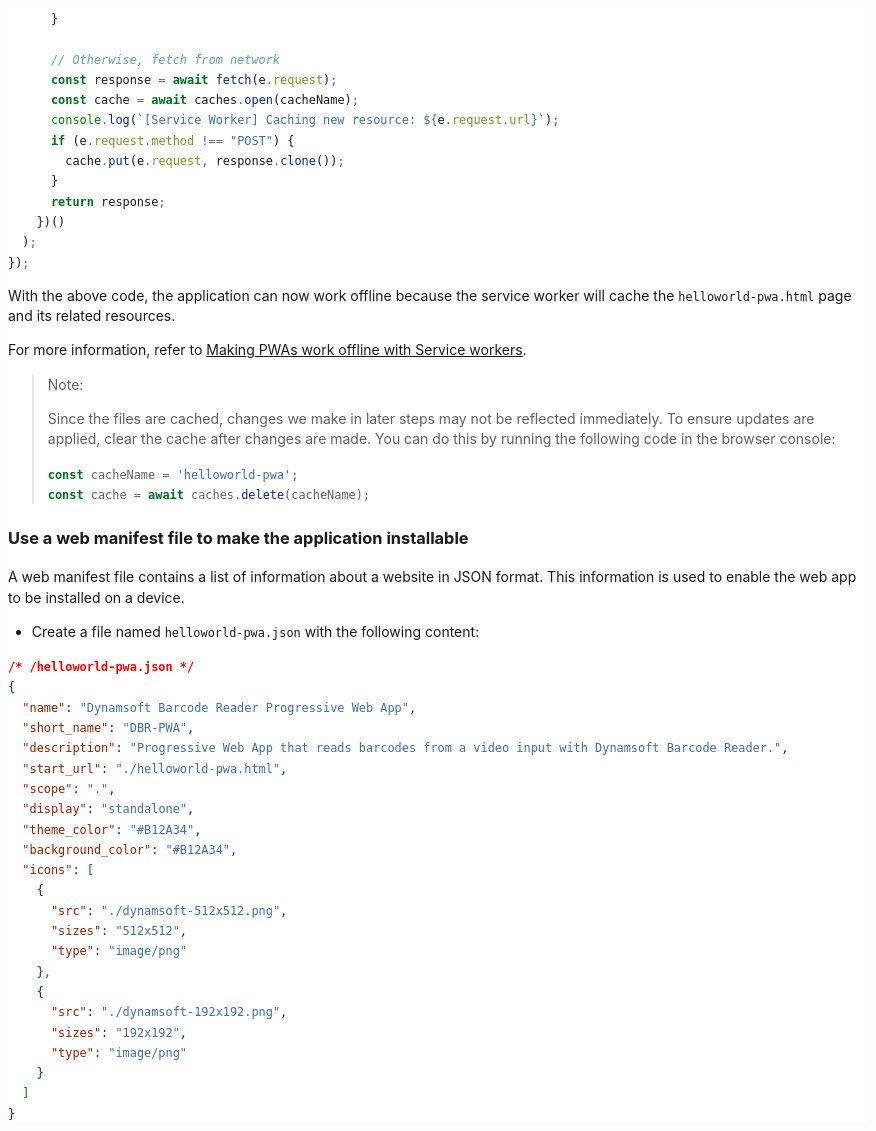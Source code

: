 ```javascript
      }

      // Otherwise, fetch from network
      const response = await fetch(e.request);
      const cache = await caches.open(cacheName);
      console.log(`[Service Worker] Caching new resource: ${e.request.url}`);
      if (e.request.method !== "POST") {
        cache.put(e.request, response.clone());
      }
      return response;
    })()
  );
});
```

With the above code, the application can now work offline because the service worker will cache the `helloworld-pwa.html` page and its related resources.

For more information, refer to [Making PWAs work offline with Service workers](https://developer.mozilla.org/en-US/docs/Web/Progressive_web_apps/Offline_Service_workers).

> Note:
> 
> Since the files are cached, changes we make in later steps may not be reflected immediately. To ensure updates are applied, clear the cache after changes are made. You can do this by running the following code in the browser console: 
> 
> ```javascript
> const cacheName = 'helloworld-pwa';
> const cache = await caches.delete(cacheName);
> ```

### Use a web manifest file to make the application installable

A web manifest file contains a list of information about a website in JSON format. This information is used to enable the web app to be installed on a device.

* Create a file named `helloworld-pwa.json` with the following content:

```json
/* /helloworld-pwa.json */
{
  "name": "Dynamsoft Barcode Reader Progressive Web App",
  "short_name": "DBR-PWA",
  "description": "Progressive Web App that reads barcodes from a video input with Dynamsoft Barcode Reader.",
  "start_url": "./helloworld-pwa.html",
  "scope": ".",
  "display": "standalone",
  "theme_color": "#B12A34",
  "background_color": "#B12A34",
  "icons": [
    {
      "src": "./dynamsoft-512x512.png",
      "sizes": "512x512",
      "type": "image/png"
    },
    {
      "src": "./dynamsoft-192x192.png",
      "sizes": "192x192",
      "type": "image/png"
    }
  ]
}
```